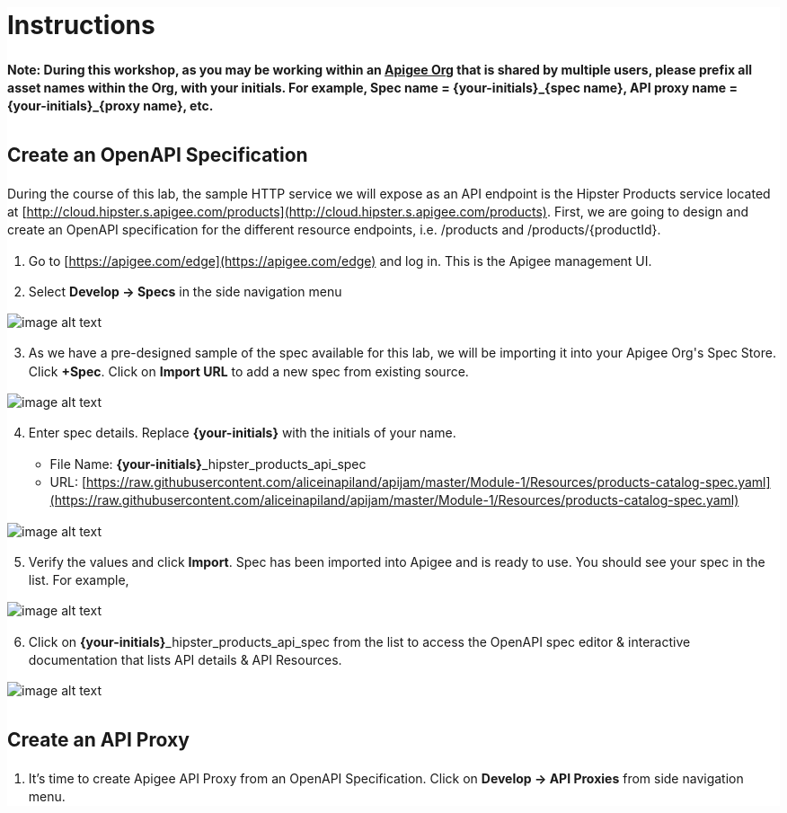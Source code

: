 # Instructions

**Note: During this workshop, as you may be working within an [Apigee Org](https://docs.apigee.com/api-platform/fundamentals/apigee-edge-organization-structure) that is shared by multiple users, please prefix all asset names within the Org, with your initials. For example, Spec name = {your-initials}\_{spec name}, API proxy name = {your-initials}\_{proxy name}, etc.**

## Create an OpenAPI Specification

During the course of this lab, the sample HTTP service we will expose as an API endpoint is the Hipster Products service located at [http://cloud.hipster.s.apigee.com/products](http://cloud.hipster.s.apigee.com/products).
First, we are going to design and create an OpenAPI specification for the different resource endpoints, i.e. /products and /products/{productId}. 

1. Go to [https://apigee.com/edge](https://apigee.com/edge) and log in. This is the Apigee management UI. 

2. Select **Develop → Specs** in the side navigation menu

![image alt text](./media/image_0.png)

3. As we have a pre-designed sample of the spec available for this lab, we will be importing it into your Apigee Org's Spec Store. Click **+Spec**. Click on **Import URL** to add a new spec from existing source.

![image alt text](./media/image_1.png)

4. Enter spec details. Replace **{your-initials}** with the initials of your name.

   * File Name: **{your-initials}**_hipster_products_api_spec
   * URL: [https://raw.githubusercontent.com/aliceinapiland/apijam/master/Module-1/Resources/products-catalog-spec.yaml](https://raw.githubusercontent.com/aliceinapiland/apijam/master/Module-1/Resources/products-catalog-spec.yaml)

![image alt text](./media/image_2.png)

5. Verify the values and click **Import**. Spec has been imported into Apigee and is ready to use. You should see your spec in the list. For example,

![image alt text](./media/image_3.png)

6. Click on **{your-initials}**\_hipster_products_api_spec from the list to access the OpenAPI spec editor & interactive documentation that lists API details & API Resources.

![image alt text](./media/image_4.png)

## Create an API Proxy

1. It’s time to create Apigee API Proxy from an OpenAPI Specification. Click on **Develop → API Proxies** from side navigation menu.
